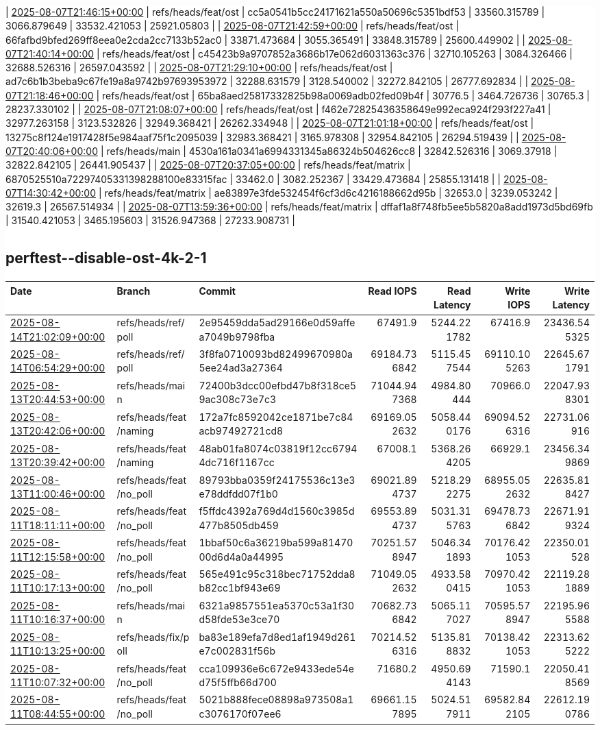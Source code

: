 | [2025-08-07T21:46:15+00:00](librawstor/perftest--disable-ost-4k-1-1/cc5a0541b5cc24171621a550a50696c5351bdf53.md) | refs/heads/feat/ost | cc5a0541b5cc24171621a550a50696c5351bdf53 | 33560.315789 | 3066.879649 | 33532.421053 | 25921.05803 |
| [2025-08-07T21:42:59+00:00](librawstor/perftest--disable-ost-4k-1-1/66fafbd9bfed269ff8eea0e2cda2cc7133b52ac0.md) | refs/heads/feat/ost | 66fafbd9bfed269ff8eea0e2cda2cc7133b52ac0 | 33871.473684 | 3055.365491 | 33848.315789 | 25600.449902 |
| [2025-08-07T21:40:14+00:00](librawstor/perftest--disable-ost-4k-1-1/c45423b9a9707852a3686b17e062d6031363c376.md) | refs/heads/feat/ost | c45423b9a9707852a3686b17e062d6031363c376 | 32710.105263 | 3084.326466 | 32688.526316 | 26597.043592 |
| [2025-08-07T21:29:10+00:00](librawstor/perftest--disable-ost-4k-1-1/ad7c6b1b3beba9c67fe19a8a9742b97693953972.md) | refs/heads/feat/ost | ad7c6b1b3beba9c67fe19a8a9742b97693953972 | 32288.631579 | 3128.540002 | 32272.842105 | 26777.692834 |
| [2025-08-07T21:18:46+00:00](librawstor/perftest--disable-ost-4k-1-1/65ba8aed25817332825b98a0069adb02fed09b4f.md) | refs/heads/feat/ost | 65ba8aed25817332825b98a0069adb02fed09b4f | 30776.5 | 3464.726736 | 30765.3 | 28237.330102 |
| [2025-08-07T21:08:07+00:00](librawstor/perftest--disable-ost-4k-1-1/f462e72825436358649e992eca924f293f227a41.md) | refs/heads/feat/ost | f462e72825436358649e992eca924f293f227a41 | 32977.263158 | 3123.532826 | 32949.368421 | 26262.334948 |
| [2025-08-07T21:01:18+00:00](librawstor/perftest--disable-ost-4k-1-1/13275c8f124e1917428f5e984aaf75f1c2095039.md) | refs/heads/feat/ost | 13275c8f124e1917428f5e984aaf75f1c2095039 | 32983.368421 | 3165.978308 | 32954.842105 | 26294.519439 |
| [2025-08-07T20:40:06+00:00](librawstor/perftest--disable-ost-4k-1-1/4530a161a0341a6994331345a86324b504626cc8.md) | refs/heads/main | 4530a161a0341a6994331345a86324b504626cc8 | 32842.526316 | 3069.37918 | 32822.842105 | 26441.905437 |
| [2025-08-07T20:37:05+00:00](librawstor/perftest--disable-ost-4k-1-1/6870525510a72297405331398288100e83315fac.md) | refs/heads/feat/matrix | 6870525510a72297405331398288100e83315fac | 33462.0 | 3082.252367 | 33429.473684 | 25855.131418 |
| [2025-08-07T14:30:42+00:00](librawstor/perftest--disable-ost-4k-1-1/ae83897e3fde532454f6cf3d6c4216188662d95b.md) | refs/heads/feat/matrix | ae83897e3fde532454f6cf3d6c4216188662d95b | 32653.0 | 3239.053242 | 32619.3 | 26567.514934 |
| [2025-08-07T13:59:36+00:00](librawstor/perftest--disable-ost-4k-1-1/dffaf1a8f748fb5ee5b5820a8add1973d5bd69fb.md) | refs/heads/feat/matrix | dffaf1a8f748fb5ee5b5820a8add1973d5bd69fb | 31540.421053 | 3465.195603 | 31526.947368 | 27233.908731 |

## perftest--disable-ost-4k-2-1

| Date | Branch | Commit | Read IOPS | Read Latency | Write IOPS | Write Latency |
| :--- | :---   | :---   |      ---: |         ---: |       ---: |          ---: |
| [2025-08-14T21:02:09+00:00](librawstor/perftest--disable-ost-4k-2-1/2e95459dda5ad29166e0d59affea7049b9798fba.md) | refs/heads/ref/poll | 2e95459dda5ad29166e0d59affea7049b9798fba | 67491.9 | 5244.221782 | 67416.9 | 23436.545325 |
| [2025-08-14T06:54:29+00:00](librawstor/perftest--disable-ost-4k-2-1/3f8fa0710093bd82499670980a5ee24ad3a27364.md) | refs/heads/ref/poll | 3f8fa0710093bd82499670980a5ee24ad3a27364 | 69184.736842 | 5115.457544 | 69110.105263 | 22645.671791 |
| [2025-08-13T20:44:53+00:00](librawstor/perftest--disable-ost-4k-2-1/72400b3dcc00efbd47b8f318ce59ac308c73e7c3.md) | refs/heads/main | 72400b3dcc00efbd47b8f318ce59ac308c73e7c3 | 71044.947368 | 4984.80444 | 70966.0 | 22047.938301 |
| [2025-08-13T20:42:06+00:00](librawstor/perftest--disable-ost-4k-2-1/172a7fc8592042ce1871be7c84acb97492721cd8.md) | refs/heads/feat/naming | 172a7fc8592042ce1871be7c84acb97492721cd8 | 69169.052632 | 5058.440176 | 69094.526316 | 22731.06916 |
| [2025-08-13T20:39:42+00:00](librawstor/perftest--disable-ost-4k-2-1/48ab01fa8074c03819f12cc67944dc716f1167cc.md) | refs/heads/feat/naming | 48ab01fa8074c03819f12cc67944dc716f1167cc | 67008.1 | 5368.264205 | 66929.1 | 23456.349869 |
| [2025-08-13T11:00:46+00:00](librawstor/perftest--disable-ost-4k-2-1/89793bba0359f24175536c13e3e78ddfdd07f1b0.md) | refs/heads/feat/no_poll | 89793bba0359f24175536c13e3e78ddfdd07f1b0 | 69021.894737 | 5218.292275 | 68955.052632 | 22635.818427 |
| [2025-08-11T18:11:11+00:00](librawstor/perftest--disable-ost-4k-2-1/f5ffdc4392a769d4d1560c3985d477b8505db459.md) | refs/heads/feat/no_poll | f5ffdc4392a769d4d1560c3985d477b8505db459 | 69553.894737 | 5031.315763 | 69478.736842 | 22671.919324 |
| [2025-08-11T12:15:58+00:00](librawstor/perftest--disable-ost-4k-2-1/1bbaf50c6a36219ba599a8147000d6d4a0a44995.md) | refs/heads/feat/no_poll | 1bbaf50c6a36219ba599a8147000d6d4a0a44995 | 70251.578947 | 5046.341893 | 70176.421053 | 22350.01528 |
| [2025-08-11T10:17:13+00:00](librawstor/perftest--disable-ost-4k-2-1/565e491c95c318bec71752dda8b82cc1bf943e69.md) | refs/heads/feat/no_poll | 565e491c95c318bec71752dda8b82cc1bf943e69 | 71049.052632 | 4933.580415 | 70970.421053 | 22119.281889 |
| [2025-08-11T10:16:37+00:00](librawstor/perftest--disable-ost-4k-2-1/6321a9857551ea5370c53a1f30d58fde53e3ce70.md) | refs/heads/main | 6321a9857551ea5370c53a1f30d58fde53e3ce70 | 70682.736842 | 5065.117027 | 70595.578947 | 22195.965588 |
| [2025-08-11T10:13:25+00:00](librawstor/perftest--disable-ost-4k-2-1/ba83e189efa7d8ed1af1949d261e7c002831f56b.md) | refs/heads/fix/poll | ba83e189efa7d8ed1af1949d261e7c002831f56b | 70214.526316 | 5135.818832 | 70138.421053 | 22313.625222 |
| [2025-08-11T10:07:32+00:00](librawstor/perftest--disable-ost-4k-2-1/cca109936e6c672e9433ede54ed75f5ffb66d700.md) | refs/heads/feat/no_poll | cca109936e6c672e9433ede54ed75f5ffb66d700 | 71680.2 | 4950.694143 | 71590.1 | 22050.418569 |
| [2025-08-11T08:44:55+00:00](librawstor/perftest--disable-ost-4k-2-1/5021b888fece08898a973508a1c3076170f07ee6.md) | refs/heads/feat/no_poll | 5021b888fece08898a973508a1c3076170f07ee6 | 69661.157895 | 5024.517911 | 69582.842105 | 22612.190786 |
